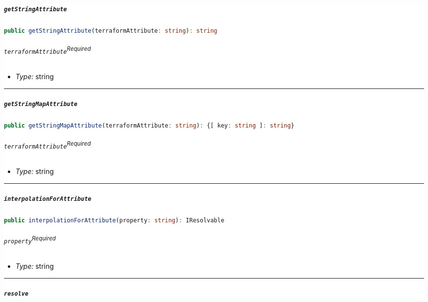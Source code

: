 ##### `getStringAttribute` <a name="getStringAttribute" id="@ithings/cdktf-provider-openstack.dataOpenstackNetworkingNetworkV2.DataOpenstackNetworkingNetworkV2SegmentsOutputReference.getStringAttribute"></a>

```typescript
public getStringAttribute(terraformAttribute: string): string
```

###### `terraformAttribute`<sup>Required</sup> <a name="terraformAttribute" id="@ithings/cdktf-provider-openstack.dataOpenstackNetworkingNetworkV2.DataOpenstackNetworkingNetworkV2SegmentsOutputReference.getStringAttribute.parameter.terraformAttribute"></a>

- *Type:* string

---

##### `getStringMapAttribute` <a name="getStringMapAttribute" id="@ithings/cdktf-provider-openstack.dataOpenstackNetworkingNetworkV2.DataOpenstackNetworkingNetworkV2SegmentsOutputReference.getStringMapAttribute"></a>

```typescript
public getStringMapAttribute(terraformAttribute: string): {[ key: string ]: string}
```

###### `terraformAttribute`<sup>Required</sup> <a name="terraformAttribute" id="@ithings/cdktf-provider-openstack.dataOpenstackNetworkingNetworkV2.DataOpenstackNetworkingNetworkV2SegmentsOutputReference.getStringMapAttribute.parameter.terraformAttribute"></a>

- *Type:* string

---

##### `interpolationForAttribute` <a name="interpolationForAttribute" id="@ithings/cdktf-provider-openstack.dataOpenstackNetworkingNetworkV2.DataOpenstackNetworkingNetworkV2SegmentsOutputReference.interpolationForAttribute"></a>

```typescript
public interpolationForAttribute(property: string): IResolvable
```

###### `property`<sup>Required</sup> <a name="property" id="@ithings/cdktf-provider-openstack.dataOpenstackNetworkingNetworkV2.DataOpenstackNetworkingNetworkV2SegmentsOutputReference.interpolationForAttribute.parameter.property"></a>

- *Type:* string

---

##### `resolve` <a name="resolve" id="@ithings/cdktf-provider-openstack.dataOpenstackNetworkingNetworkV2.DataOpenstackNetworkingNetworkV2SegmentsOutputReference.resolve"></a>

